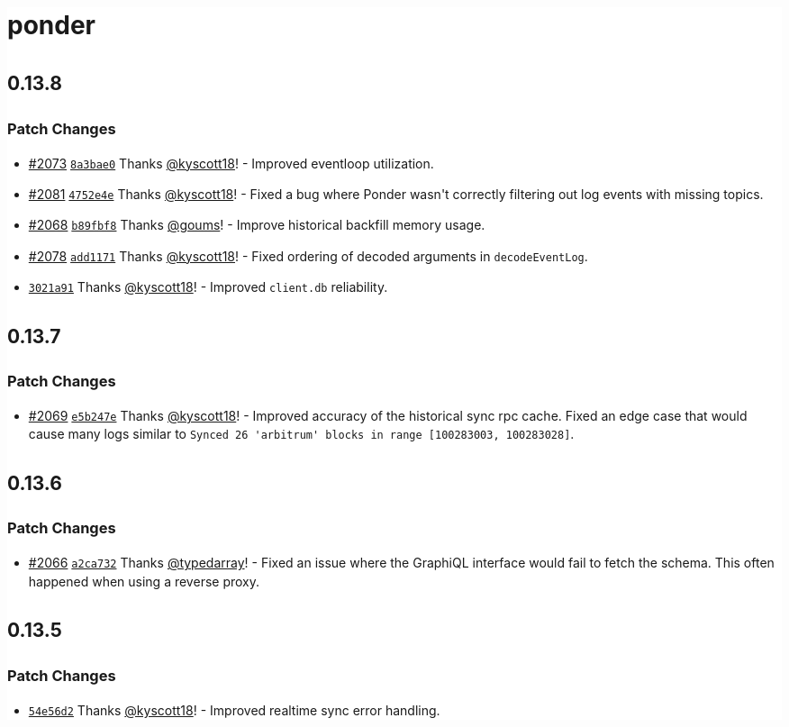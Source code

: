 # ponder

## 0.13.8

### Patch Changes

- [#2073](https://github.com/ponder-sh/ponder/pull/2073) [`8a3bae0`](https://github.com/ponder-sh/ponder/commit/8a3bae03a3d8fb47f2590447361016eb5b59e54f) Thanks [@kyscott18](https://github.com/kyscott18)! - Improved eventloop utilization.

- [#2081](https://github.com/ponder-sh/ponder/pull/2081) [`4752e4e`](https://github.com/ponder-sh/ponder/commit/4752e4ee48029e49d9401fb9dd919eaa8fca85ef) Thanks [@kyscott18](https://github.com/kyscott18)! - Fixed a bug where Ponder wasn't correctly filtering out log events with missing topics.

- [#2068](https://github.com/ponder-sh/ponder/pull/2068) [`b89fbf8`](https://github.com/ponder-sh/ponder/commit/b89fbf8386910a17c7cfad44d1f1484016832d44) Thanks [@goums](https://github.com/goums)! - Improve historical backfill memory usage.

- [#2078](https://github.com/ponder-sh/ponder/pull/2078) [`add1171`](https://github.com/ponder-sh/ponder/commit/add1171f0ae05f481c3d684ee880cff882afcd0c) Thanks [@kyscott18](https://github.com/kyscott18)! - Fixed ordering of decoded arguments in `decodeEventLog`.

- [`3021a91`](https://github.com/ponder-sh/ponder/commit/3021a91887d0a1afdfc840ca8b8ff3862361303e) Thanks [@kyscott18](https://github.com/kyscott18)! - Improved `client.db` reliability.

## 0.13.7

### Patch Changes

- [#2069](https://github.com/ponder-sh/ponder/pull/2069) [`e5b247e`](https://github.com/ponder-sh/ponder/commit/e5b247ee489e9bd8c463cadfd19832cd85bdabf2) Thanks [@kyscott18](https://github.com/kyscott18)! - Improved accuracy of the historical sync rpc cache. Fixed an edge case that would cause many logs similar to `Synced 26 'arbitrum' blocks in range [100283003, 100283028]`.

## 0.13.6

### Patch Changes

- [#2066](https://github.com/ponder-sh/ponder/pull/2066) [`a2ca732`](https://github.com/ponder-sh/ponder/commit/a2ca732fbf36de4cab16622dc28ccfc1206378ba) Thanks [@typedarray](https://github.com/typedarray)! - Fixed an issue where the GraphiQL interface would fail to fetch the schema. This often happened when using a reverse proxy.

## 0.13.5

### Patch Changes

- [`54e56d2`](https://github.com/ponder-sh/ponder/commit/54e56d2f4ad24ef7e4e3b81882884e514b19bf60) Thanks [@kyscott18](https://github.com/kyscott18)! - Improved realtime sync error handling.
